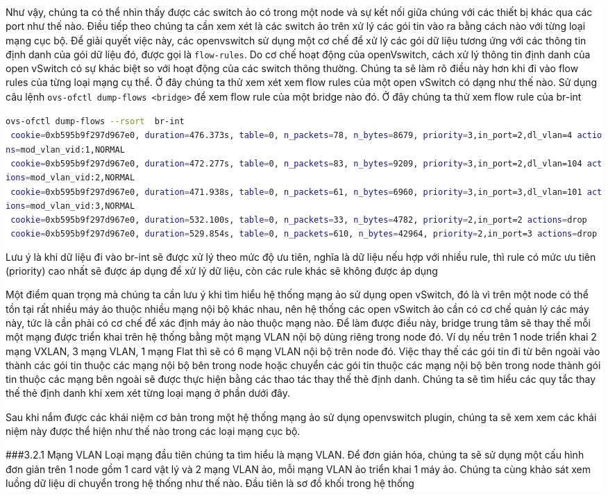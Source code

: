 Như vậy, chúng ta có thể nhìn thấy được các switch ảo có trong một node và sự kết nối giữa chúng với các thiết bị khác qua các port như thế nào. Điều tiếp theo chúng ta cần xem xét là các switch ảo trên xử lý các gói tin vào ra bằng cách nào với từng loại mạng cục bộ. Để giải quyết việc này, các openvswitch sử dụng một cơ chế để xử lý các gói dữ liệu tương ứng với các thông tin định danh của gói dữ liệu đó, được gọi là ```flow-rules```. Do cơ chế hoạt động của openVswitch, cách xử lý thông tin định danh của open vSwitch có sự khác biệt so với hoạt động của các switch thông thường. Chúng ta sẽ làm rõ điều này hơn khi đi vào flow rules của từng loại mạng cụ thể. Ở đây chúng ta thử xem xét xem flow rules của một open vSwitch có dạng như thế nào. Sử dụng câu lệnh ```ovs-ofctl dump-flows <bridge>``` để xem flow rule của một bridge nào đó. Ở đây chúng ta thử xem flow rule của br-int

```sh
ovs-ofctl dump-flows --rsort  br-int
 cookie=0xb595b9f297d967e0, duration=476.373s, table=0, n_packets=78, n_bytes=8679, priority=3,in_port=2,dl_vlan=4 actions=mod_vlan_vid:1,NORMAL
 cookie=0xb595b9f297d967e0, duration=472.277s, table=0, n_packets=83, n_bytes=9209, priority=3,in_port=2,dl_vlan=104 actions=mod_vlan_vid:2,NORMAL
 cookie=0xb595b9f297d967e0, duration=471.938s, table=0, n_packets=61, n_bytes=6960, priority=3,in_port=3,dl_vlan=101 actions=mod_vlan_vid:3,NORMAL
 cookie=0xb595b9f297d967e0, duration=532.100s, table=0, n_packets=33, n_bytes=4782, priority=2,in_port=2 actions=drop
 cookie=0xb595b9f297d967e0, duration=529.854s, table=0, n_packets=610, n_bytes=42964, priority=2,in_port=3 actions=drop

```
Lưu ý là khi dữ liệu đi vào br-int sẽ được xử lý theo mức độ ưu tiên, nghĩa là dữ liệu nếu hợp với nhiều rule, thì rule có mức ưu tiên (priority) cao nhất sẽ được áp dụng để xử lý dữ liệu, còn các rule khác sẽ không được áp dụng

Một điểm quan trọng mà chúng ta cần lưu ý khi tìm hiểu hệ thống mạng ảo sử dụng open vSwitch, đó là vì trên một node có thể tồn tại rất nhiều máy ảo thuộc nhiều mạng nội bộ khác nhau, nên hệ thống các open vSwitch ảo cần có cơ chế quản lý các máy này, tức là cần phải có cơ chế để xác định máy ảo nào thuộc mạng nào. Để làm được điều này, bridge trung tâm sẽ thay thế mỗi một mạng  được triển khai trên hệ thống bằng một mạng VLAN nội bộ dùng riêng trong node đó. Ví dụ nếu trên 1 node triển khai 2 mạng VXLAN, 3 mạng VLAN, 1 mạng Flat thì sẽ có 6 mạng VLAN nội bộ trên node đó. Việc thay thế các gói tin đi từ bên ngoài vào thành các gói tin thuộc các mạng nội bộ bên trong  node hoặc chuyển các gói tin thuộc các mạng nội bộ bên trong node thành gói tin thuộc các mạng bên ngoài sẽ được thực hiện bằng các thao tác thay thế thẻ định danh. Chúng ta sẽ tìm hiểu các quy tắc thay thế thẻ định danh khi xem xét từng loại mạng ở phần dưới đây. 

Sau khi nắm được các khái niệm cơ bản trong một hệ thống mạng ảo sử dụng openvswitch plugin, chúng ta sẽ xem xem các khái niệm này được thể hiện như thế nào trong các loại mạng cục bộ.

###3.2.1 Mạng VLAN
Loại mạng đầu tiên chúng ta tìm hiểu là mạng VLAN. Để đơn giản hóa, chúng ta sẽ sử dụng một cấu hình đơn giản trên 1 node gồm 1 card vật lý và 2 mạng VLAN ảo, mỗi mạng VLAN ảo triển khai 1 máy ảo. Chúng ta cùng khảo sát xem luồng dữ liệu di chuyển trong hệ thống như thế nào.
Đầu tiên là sơ đồ khối trong hệ thống